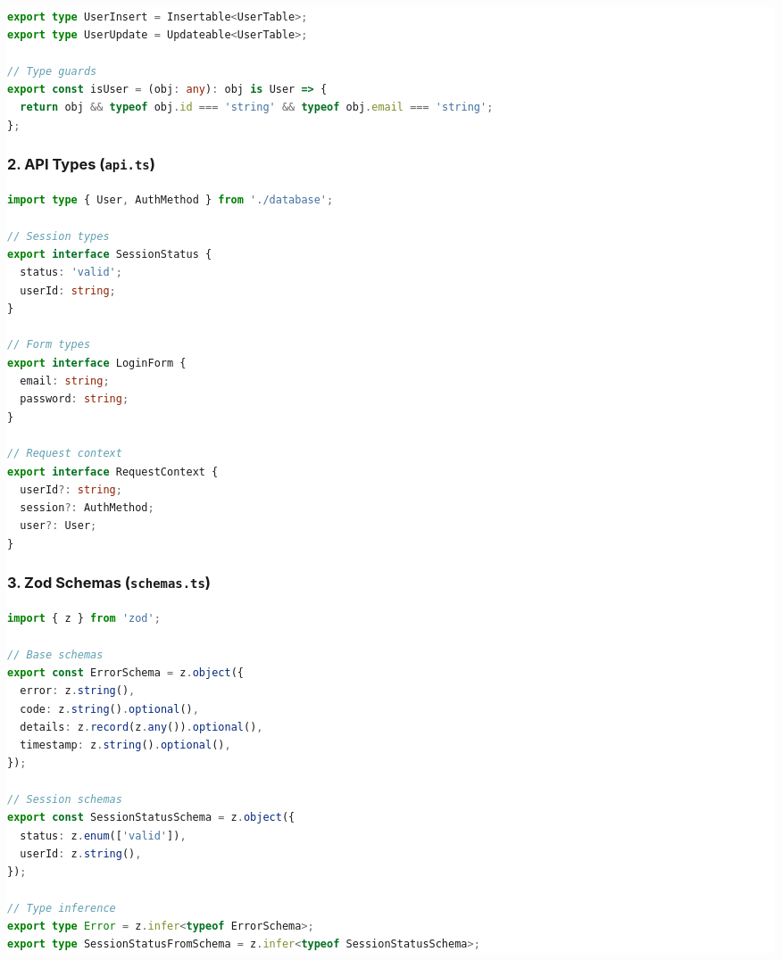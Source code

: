 ```typescript
export type UserInsert = Insertable<UserTable>;
export type UserUpdate = Updateable<UserTable>;

// Type guards
export const isUser = (obj: any): obj is User => {
  return obj && typeof obj.id === 'string' && typeof obj.email === 'string';
};
```

### 2. API Types (`api.ts`)

```typescript
import type { User, AuthMethod } from './database';

// Session types
export interface SessionStatus {
  status: 'valid';
  userId: string;
}

// Form types
export interface LoginForm {
  email: string;
  password: string;
}

// Request context
export interface RequestContext {
  userId?: string;
  session?: AuthMethod;
  user?: User;
}
```

### 3. Zod Schemas (`schemas.ts`)

```typescript
import { z } from 'zod';

// Base schemas
export const ErrorSchema = z.object({
  error: z.string(),
  code: z.string().optional(),
  details: z.record(z.any()).optional(),
  timestamp: z.string().optional(),
});

// Session schemas
export const SessionStatusSchema = z.object({
  status: z.enum(['valid']),
  userId: z.string(),
});

// Type inference
export type Error = z.infer<typeof ErrorSchema>;
export type SessionStatusFromSchema = z.infer<typeof SessionStatusSchema>;
```
